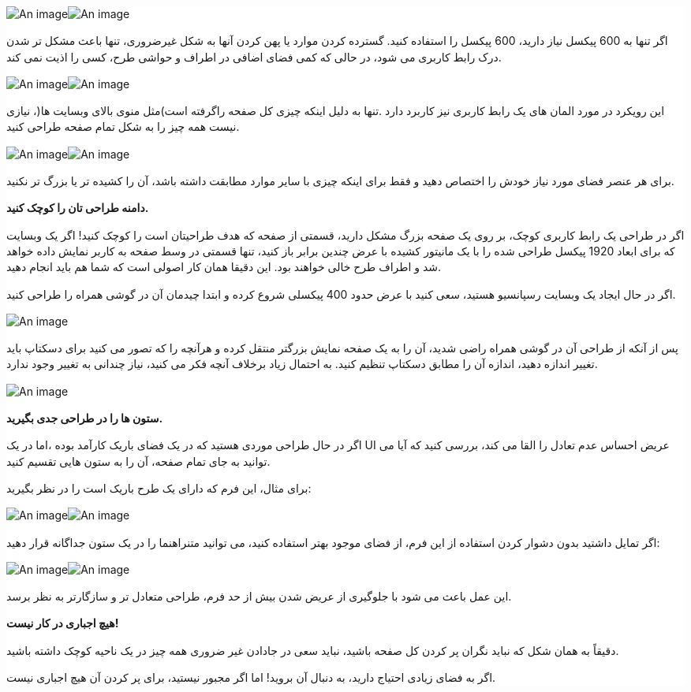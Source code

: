 ![An image](/refactoring-ui/19.png)![An image](/refactoring-ui/19.png)

اگر تنها به 600 پیکسل نیاز دارید، 600 پیکسل را استفاده کنید. گسترده کردن موارد یا پهن کردن آنها به شکل غیرضروری، تنها باعث مشکل تر شدن درک رابط کاربری می شود، در حالی که کمی فضای اضافی در اطراف و حواشی طرح، کسی را اذیت نمی کند.

![An image](/refactoring-ui/19.png)![An image](/refactoring-ui/19.png)

این رویکرد در مورد المان های یک رابط کاربری نیز کاربرد دارد .تنها به دلیل اینکه چیزی کل صفحه راگرفته است)مثل منوی بالای وبسایت ها(، نیازی نیست همه چیز را به شکل تمام صفحه طراحی کنید.

![An image](/refactoring-ui/19.png)![An image](/refactoring-ui/19.png)

برای هر عنصر فضای مورد نیاز خودش را اختصاص دهید و فقط برای اینکه چیزی با سایر موارد مطابقت داشته باشد، آن را کشیده تر یا بزرگ تر نکنید.

**دامنه طراحی تان را کوچک کنید.**

اگر در طراحی یک رابط کاربری کوچک، بر روی یک صفحه بزرگ مشکل دارید، قسمتی از صفحه که هدف طراحیتان است را کوچک کنید! اگر یک وبسایت که برای ابعاد 1920 پیکسل طراحی شده را با یک مانیتور کشیده با عرض چندین برابر باز کنید، تنها قسمتی در وسط صفحه به کاربر نمایش داده خواهد شد و اطراف طرح خالی خواهند بود. این دقیقا همان کار اصولی است که شما هم باید انجام دهید.

اگر در حال ایجاد یک وبسایت رسپانسیو هستید، سعی کنید با عرض حدود 400 پیکسلی شروع کرده و ابتدا چیدمان آن در گوشی همراه را طراحی کنید.

![An image](/refactoring-ui/19.png)

پس از آنکه از طراحی آن در گوشی همراه راضی شدید، آن را به یک صفحه نمایش بزرگتر منتقل کرده و هرآنچه را که تصور می کنید برای دسکتاپ باید تغییر اندازه دهید، اندازه آن را مطابق دسکتاپ تنظیم کنید. به احتمال زیاد برخلاف آنچه فکر می کنید، نیاز چندانی به تغییر وجود ندارد.

![An image](/refactoring-ui/19.png)

**ستون ها را در طراحی جدی بگیرید.**

اگر در حال طراحی موردی هستید که در یک فضای باریک کارآمد بوده ،اما در یک UI عریض احساس عدم تعادل را القا می کند، بررسی کنید که آیا می توانید به جای تمام صفحه، آن را به ستون هایی تقسیم کنید.

برای مثال، این فرم که دارای یک طرح باریک است را در نظر بگیرید:

![An image](/refactoring-ui/19.png)![An image](/refactoring-ui/19.png)

اگر تمایل داشتید بدون دشوار کردن استفاده از این فرم، از فضای موجود بهتر استفاده کنید، می توانید متنراهنما را در یک ستون جداگانه قرار دهید:

![An image](/refactoring-ui/19.png)![An image](/refactoring-ui/19.png)

این عمل باعث می شود با جلوگیری از عریض شدن بیش از حد فرم، طراحی متعادل تر و سازگارتر به نظر برسد.

**هیچ اجباری در کار نیست!**

دقیقاً به همان شکل که نباید نگران پر کردن کل صفحه باشید، نباید سعی در جادادن غیر ضروری همه چیز در یک ناحیه کوچک داشته باشید.

اگر به فضای زیادی احتیاج دارید، به دنبال آن بروید! اما اگر مجبور نیستید، برای پر کردن آن هیچ اجباری نیست.
